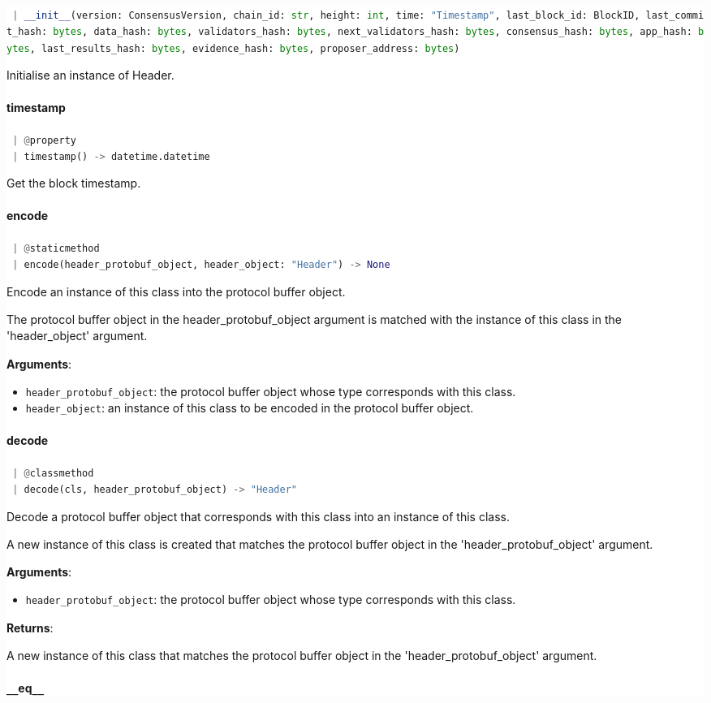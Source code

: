 ```python
 | __init__(version: ConsensusVersion, chain_id: str, height: int, time: "Timestamp", last_block_id: BlockID, last_commit_hash: bytes, data_hash: bytes, validators_hash: bytes, next_validators_hash: bytes, consensus_hash: bytes, app_hash: bytes, last_results_hash: bytes, evidence_hash: bytes, proposer_address: bytes)
```

Initialise an instance of Header.

<a name="packages.valory.protocols.abci.custom_types.Header.timestamp"></a>
#### timestamp

```python
 | @property
 | timestamp() -> datetime.datetime
```

Get the block timestamp.

<a name="packages.valory.protocols.abci.custom_types.Header.encode"></a>
#### encode

```python
 | @staticmethod
 | encode(header_protobuf_object, header_object: "Header") -> None
```

Encode an instance of this class into the protocol buffer object.

The protocol buffer object in the header_protobuf_object argument is matched with the instance of this class in the 'header_object' argument.

**Arguments**:

- `header_protobuf_object`: the protocol buffer object whose type corresponds with this class.
- `header_object`: an instance of this class to be encoded in the protocol buffer object.

<a name="packages.valory.protocols.abci.custom_types.Header.decode"></a>
#### decode

```python
 | @classmethod
 | decode(cls, header_protobuf_object) -> "Header"
```

Decode a protocol buffer object that corresponds with this class into an instance of this class.

A new instance of this class is created that matches the protocol buffer object in the 'header_protobuf_object' argument.

**Arguments**:

- `header_protobuf_object`: the protocol buffer object whose type corresponds with this class.

**Returns**:

A new instance of this class that matches the protocol buffer object in the 'header_protobuf_object' argument.

<a name="packages.valory.protocols.abci.custom_types.Header.__eq__"></a>
#### `__`eq`__`
